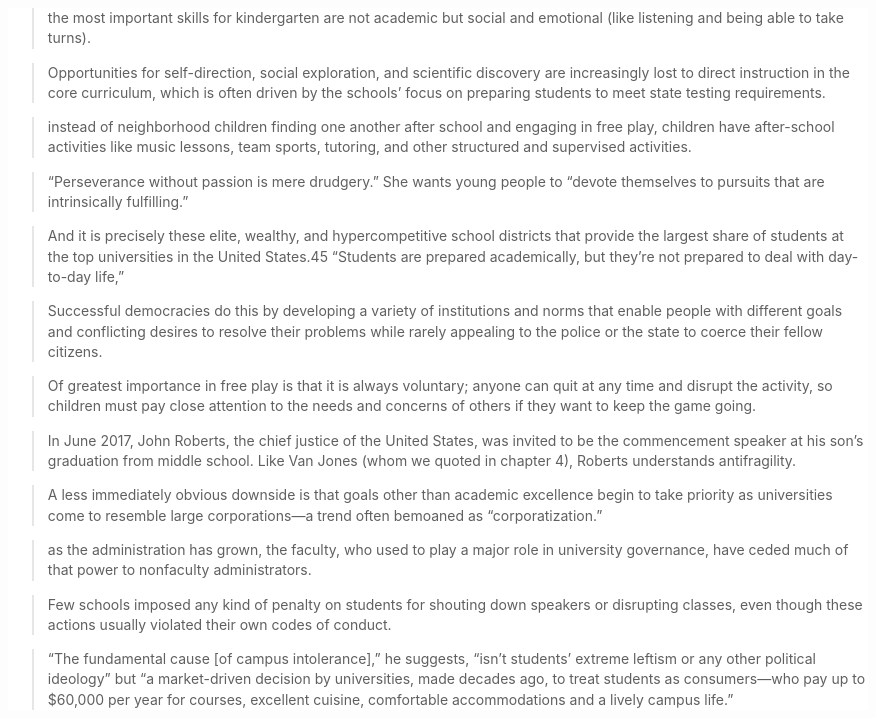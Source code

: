 
> the most important skills for kindergarten are not academic but social and emotional (like listening and being able to take turns).



> Opportunities for self-direction, social exploration, and scientific discovery are increasingly lost to direct instruction in the core curriculum, which is often driven by the schools’ focus on preparing students to meet state testing requirements.



> instead of neighborhood children finding one another after school and engaging in free play, children have after-school activities like music lessons, team sports, tutoring, and other structured and supervised activities.



> “Perseverance without passion is mere drudgery.” She wants young people to “devote themselves to pursuits that are intrinsically fulfilling.”



> And it is precisely these elite, wealthy, and hypercompetitive school districts that provide the largest share of students at the top universities in the United States.45 “Students are prepared academically, but they’re not prepared to deal with day-to-day life,”



> Successful democracies do this by developing a variety of institutions and norms that enable people with different goals and conflicting desires to resolve their problems while rarely appealing to the police or the state to coerce their fellow citizens.



> Of greatest importance in free play is that it is always voluntary; anyone can quit at any time and disrupt the activity, so children must pay close attention to the needs and concerns of others if they want to keep the game going.



> In June 2017, John Roberts, the chief justice of the United States, was invited to be the commencement speaker at his son’s graduation from middle school. Like Van Jones (whom we quoted in chapter 4), Roberts understands antifragility.



> A less immediately obvious downside is that goals other than academic excellence begin to take priority as universities come to resemble large corporations—a trend often bemoaned as “corporatization.”



> as the administration has grown, the faculty, who used to play a major role in university governance, have ceded much of that power to nonfaculty administrators.



> Few schools imposed any kind of penalty on students for shouting down speakers or disrupting classes, even though these actions usually violated their own codes of conduct.



> “The fundamental cause [of campus intolerance],” he suggests, “isn’t students’ extreme leftism or any other political ideology” but “a market-driven decision by universities, made decades ago, to treat students as consumers—who pay up to $60,000 per year for courses, excellent cuisine, comfortable accommodations and a lively campus life.”
